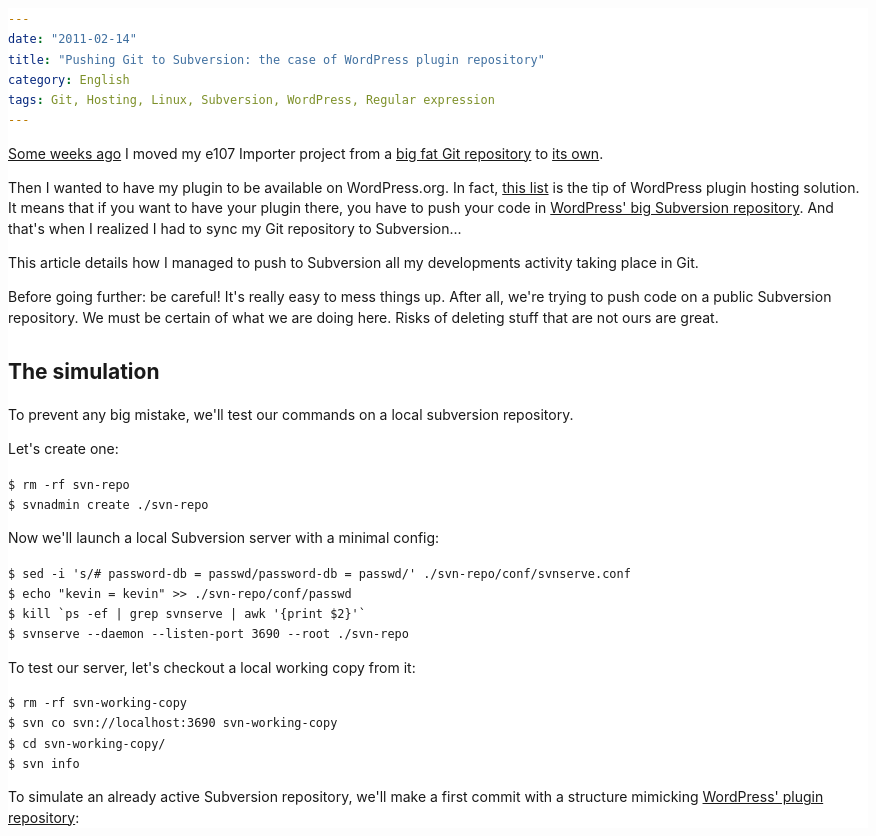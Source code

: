 ```yaml
---
date: "2011-02-14"
title: "Pushing Git to Subversion: the case of WordPress plugin repository"
category: English
tags: Git, Hosting, Linux, Subversion, WordPress, Regular expression
---
```


[Some weeks ago]({filename}/2011/moving-git-subtree-repository.md) I moved my e107 Importer project from a [big fat Git repository](https://github.com/kdeldycke/scripts) to [its own](https://github.com/kdeldycke/e107-importer).

Then I wanted to have my plugin to be available on WordPress.org. In fact, [this list](https://wordpress.org/extend/plugins/) is the tip of WordPress plugin hosting solution. It means that if you want to have your plugin there, you have to push your code in [WordPress' big Subversion repository](https://plugins.trac.wordpress.org/browser). And that's when I realized I had to sync my Git repository to Subversion...

This article details how I managed to push to Subversion all my developments activity taking place in Git.

Before going further: be careful! It's really easy to mess things up. After all, we're trying to push code on a public Subversion repository. We must be certain of what we are doing here. Risks of deleting stuff that are not ours are great.

## The simulation

To prevent any big mistake, we'll test our commands on a local subversion repository.

Let's create one:

```shell-session
$ rm -rf svn-repo
$ svnadmin create ./svn-repo
```

Now we'll launch a local Subversion server with a minimal config:

```shell-session
$ sed -i 's/# password-db = passwd/password-db = passwd/' ./svn-repo/conf/svnserve.conf
$ echo "kevin = kevin" >> ./svn-repo/conf/passwd
$ kill `ps -ef | grep svnserve | awk '{print $2}'`
$ svnserve --daemon --listen-port 3690 --root ./svn-repo
```

To test our server, let's checkout a local working copy from it:

```shell-session
$ rm -rf svn-working-copy
$ svn co svn://localhost:3690 svn-working-copy
$ cd svn-working-copy/
$ svn info
```

To simulate an already active Subversion repository, we'll make a first commit with a structure mimicking [WordPress' plugin repository](https://plugins.trac.wordpress.org):
